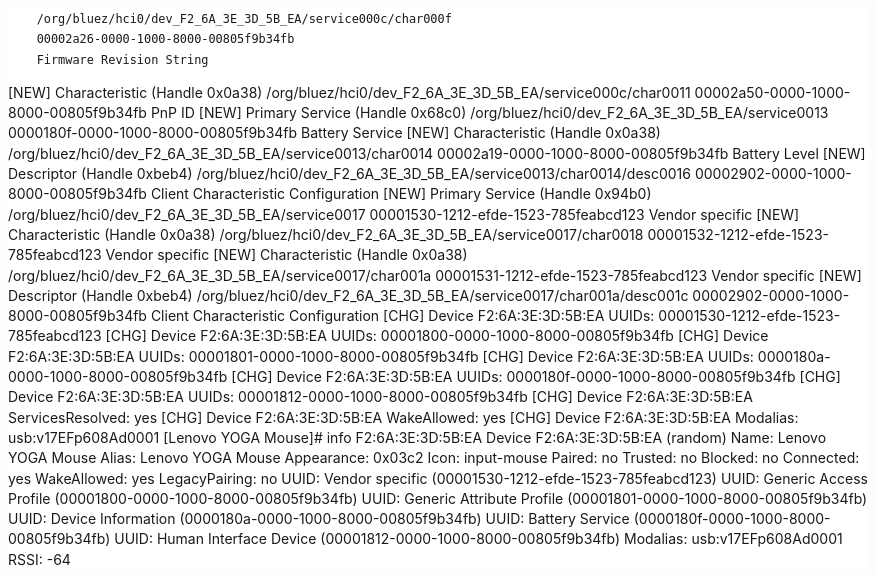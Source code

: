         /org/bluez/hci0/dev_F2_6A_3E_3D_5B_EA/service000c/char000f
        00002a26-0000-1000-8000-00805f9b34fb
        Firmware Revision String
[NEW] Characteristic (Handle 0x0a38)
        /org/bluez/hci0/dev_F2_6A_3E_3D_5B_EA/service000c/char0011
        00002a50-0000-1000-8000-00805f9b34fb
        PnP ID
[NEW] Primary Service (Handle 0x68c0)
        /org/bluez/hci0/dev_F2_6A_3E_3D_5B_EA/service0013
        0000180f-0000-1000-8000-00805f9b34fb
        Battery Service
[NEW] Characteristic (Handle 0x0a38)
        /org/bluez/hci0/dev_F2_6A_3E_3D_5B_EA/service0013/char0014
        00002a19-0000-1000-8000-00805f9b34fb
        Battery Level
[NEW] Descriptor (Handle 0xbeb4)
        /org/bluez/hci0/dev_F2_6A_3E_3D_5B_EA/service0013/char0014/desc0016
        00002902-0000-1000-8000-00805f9b34fb
        Client Characteristic Configuration
[NEW] Primary Service (Handle 0x94b0)
        /org/bluez/hci0/dev_F2_6A_3E_3D_5B_EA/service0017
        00001530-1212-efde-1523-785feabcd123
        Vendor specific
[NEW] Characteristic (Handle 0x0a38)
        /org/bluez/hci0/dev_F2_6A_3E_3D_5B_EA/service0017/char0018
        00001532-1212-efde-1523-785feabcd123
        Vendor specific
[NEW] Characteristic (Handle 0x0a38)
        /org/bluez/hci0/dev_F2_6A_3E_3D_5B_EA/service0017/char001a
        00001531-1212-efde-1523-785feabcd123
        Vendor specific
[NEW] Descriptor (Handle 0xbeb4)
        /org/bluez/hci0/dev_F2_6A_3E_3D_5B_EA/service0017/char001a/desc001c
        00002902-0000-1000-8000-00805f9b34fb
        Client Characteristic Configuration
[CHG] Device F2:6A:3E:3D:5B:EA UUIDs: 00001530-1212-efde-1523-785feabcd123
[CHG] Device F2:6A:3E:3D:5B:EA UUIDs: 00001800-0000-1000-8000-00805f9b34fb
[CHG] Device F2:6A:3E:3D:5B:EA UUIDs: 00001801-0000-1000-8000-00805f9b34fb
[CHG] Device F2:6A:3E:3D:5B:EA UUIDs: 0000180a-0000-1000-8000-00805f9b34fb
[CHG] Device F2:6A:3E:3D:5B:EA UUIDs: 0000180f-0000-1000-8000-00805f9b34fb
[CHG] Device F2:6A:3E:3D:5B:EA UUIDs: 00001812-0000-1000-8000-00805f9b34fb
[CHG] Device F2:6A:3E:3D:5B:EA ServicesResolved: yes
[CHG] Device F2:6A:3E:3D:5B:EA WakeAllowed: yes
[CHG] Device F2:6A:3E:3D:5B:EA Modalias: usb:v17EFp608Ad0001
[Lenovo YOGA Mouse]# info F2:6A:3E:3D:5B:EA
Device F2:6A:3E:3D:5B:EA (random)
        Name: Lenovo YOGA Mouse
        Alias: Lenovo YOGA Mouse
        Appearance: 0x03c2
        Icon: input-mouse
        Paired: no
        Trusted: no
        Blocked: no
        Connected: yes
        WakeAllowed: yes
        LegacyPairing: no
        UUID: Vendor specific           (00001530-1212-efde-1523-785feabcd123)
        UUID: Generic Access Profile    (00001800-0000-1000-8000-00805f9b34fb)
        UUID: Generic Attribute Profile (00001801-0000-1000-8000-00805f9b34fb)
        UUID: Device Information        (0000180a-0000-1000-8000-00805f9b34fb)
        UUID: Battery Service           (0000180f-0000-1000-8000-00805f9b34fb)
        UUID: Human Interface Device    (00001812-0000-1000-8000-00805f9b34fb)
        Modalias: usb:v17EFp608Ad0001
        RSSI: -64